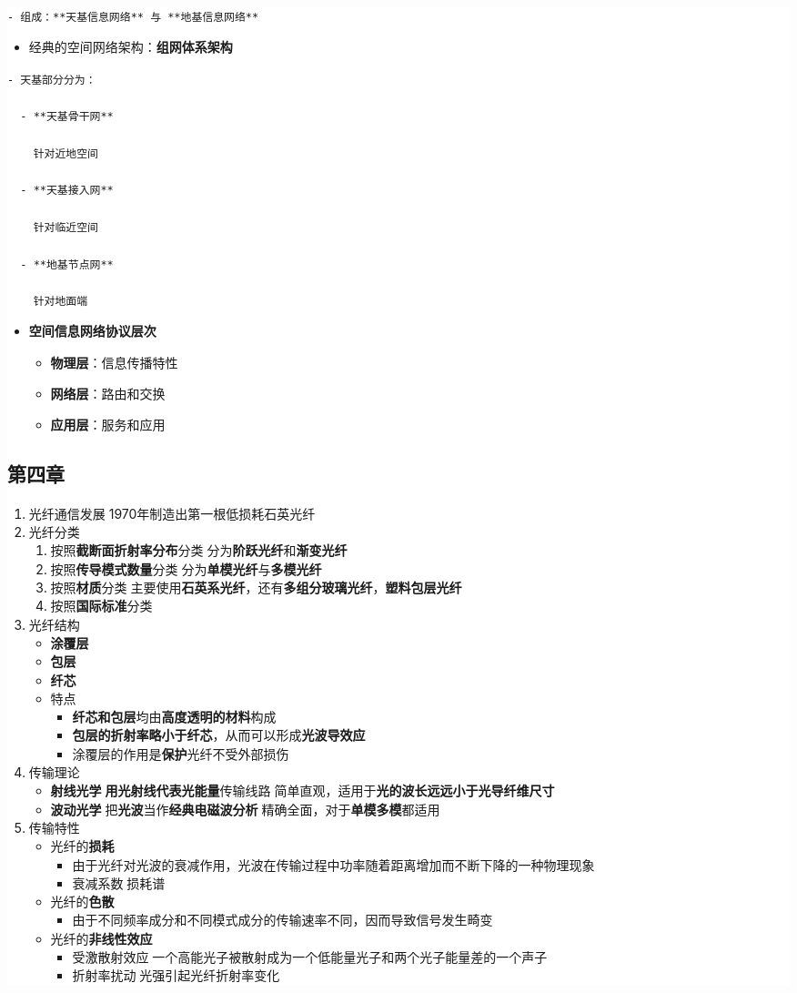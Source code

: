 	- 组成：**天基信息网络** 与 **地基信息网络**
   
   - 经典的空间网络架构：**组网体系架构**
   
    - 天基部分分为：
   
      - **天基骨干网**
   
        针对近地空间
   
      - **天基接入网**
   
        针对临近空间
   
      - **地基节点网**
   
        针对地面端
   - **空间信息网络协议层次**
   
     - **物理层**：信息传播特性
   
     - **网络层**：路由和交换
   
     - **应用层**：服务和应用
   
     
   

## 第四章

1. 光纤通信发展
    1970年制造出第一根低损耗石英光纤
2. 光纤分类
    1. 按照**截断面折射率分布**分类
       分为**阶跃光纤**和**渐变光纤**
    2. 按照**传导模式数量**分类
       分为**单模光纤**与**多模光纤**
    3. 按照**材质**分类
        主要使用**石英系光纤**，还有**多组分玻璃光纤**，**塑料包层光纤**
    4. 按照**国际标准**分类
3. 光纤结构
    - **涂覆层**
    - **包层**
    - **纤芯**
    - 特点
      - **纤芯和包层**均由**高度透明的材料**构成
      - **包层的折射率略小于纤芯**，从而可以形成**光波导效应**
      - 涂覆层的作用是**保护**光纤不受外部损伤
4. 传输理论
    - **射线光学**
        **用光射线代表光能量**传输线路
        简单直观，适用于**光的波长远远小于光导纤维尺寸**
    - **波动光学**
        把**光波**当作**经典电磁波分析**
        精确全面，对于**单模多模**都适用
5. 传输特性
    - 光纤的**损耗**
        - 由于光纤对光波的衰减作用，光波在传输过程中功率随着距离增加而不断下降的一种物理现象
        - 衰减系数 损耗谱
    - 光纤的**色散**
        - 由于不同频率成分和不同模式成分的传输速率不同，因而导致信号发生畸变
    - 光纤的**非线性效应**
        - 受激散射效应 一个高能光子被散射成为一个低能量光子和两个光子能量差的一个声子
        - 折射率扰动 光强引起光纤折射率变化
